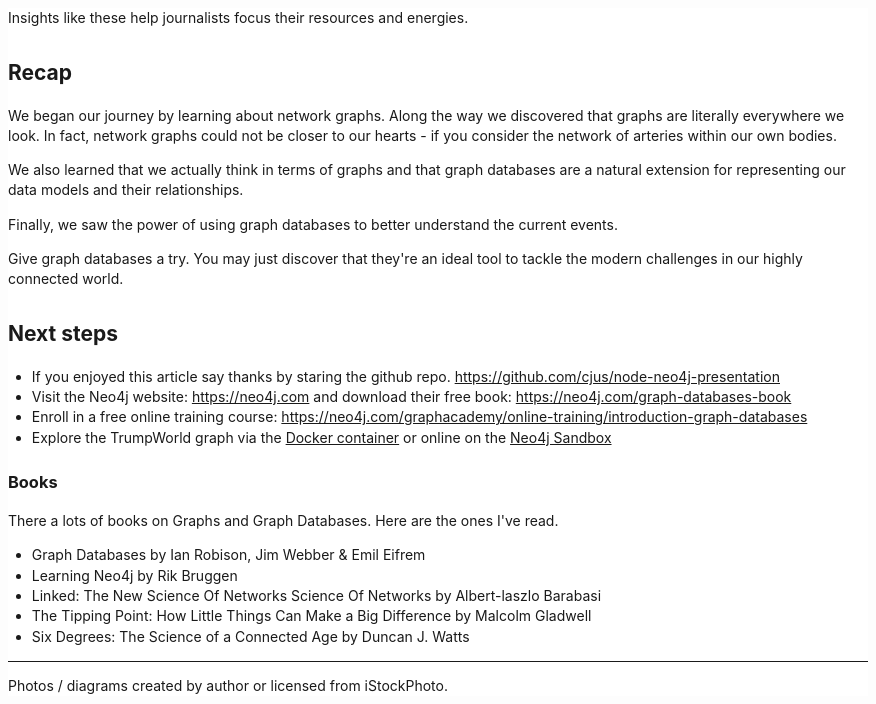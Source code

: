 Insights like these help journalists focus their resources and energies.

## Recap

We began our journey by learning about network graphs. Along the way we discovered that graphs are literally everywhere we look. In fact, network graphs could not be closer to our hearts - if you consider the network of arteries within our own bodies.

We also learned that we actually think in terms of graphs and that graph databases are a natural extension for representing our data models and their relationships.

Finally, we saw the power of using graph databases to better understand the current events.

Give graph databases a try. You may just discover that they're an ideal tool to tackle the modern challenges in our highly connected world.

## Next steps

* If you enjoyed this article say thanks by staring the github repo. https://github.com/cjus/node-neo4j-presentation
* Visit the Neo4j website: https://neo4j.com and download their free book: https://neo4j.com/graph-databases-book
* Enroll in a free online training course: https://neo4j.com/graphacademy/online-training/introduction-graph-databases
* Explore the TrumpWorld graph via the [Docker container](https://github.com/neo4j-contrib/trumpworld-graph) or online on the [Neo4j Sandbox](https://neo4jsandbox.com/)

### Books

There a lots of books on Graphs and Graph Databases. Here are the ones I've read.

* Graph Databases by Ian Robison, Jim Webber & Emil Eifrem
* Learning Neo4j by Rik Bruggen
* Linked: The New Science Of Networks Science Of Networks by Albert-laszlo Barabasi
* The Tipping Point: How Little Things Can Make a Big Difference by Malcolm Gladwell
* Six Degrees: The Science of a Connected Age by Duncan J. Watts

---
Photos / diagrams created by author or licensed from iStockPhoto.
